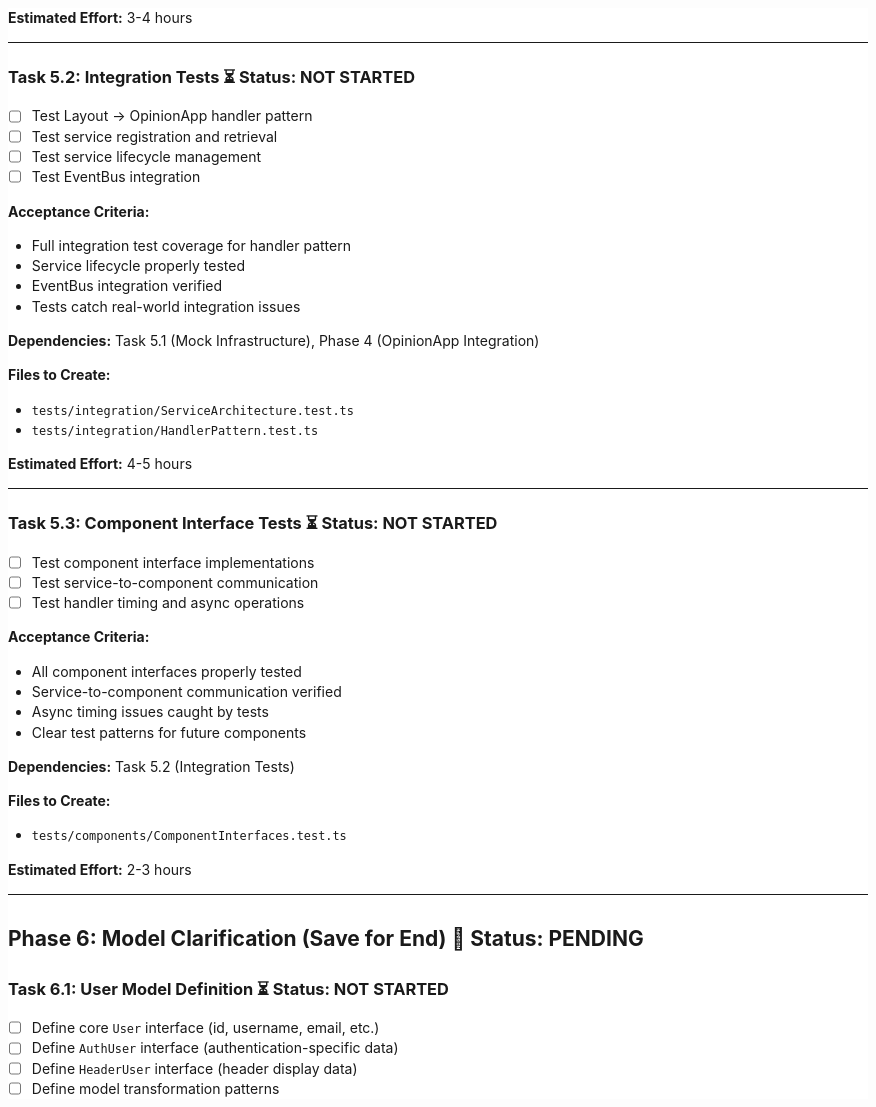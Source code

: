 **Estimated Effort:** 3-4 hours

---

### **Task 5.2: Integration Tests** ⏳ **Status: NOT STARTED**
- [ ] Test Layout → OpinionApp handler pattern
- [ ] Test service registration and retrieval  
- [ ] Test service lifecycle management
- [ ] Test EventBus integration

**Acceptance Criteria:**
- Full integration test coverage for handler pattern
- Service lifecycle properly tested
- EventBus integration verified
- Tests catch real-world integration issues

**Dependencies:** Task 5.1 (Mock Infrastructure), Phase 4 (OpinionApp Integration)

**Files to Create:**
- `tests/integration/ServiceArchitecture.test.ts`
- `tests/integration/HandlerPattern.test.ts`

**Estimated Effort:** 4-5 hours

---

### **Task 5.3: Component Interface Tests** ⏳ **Status: NOT STARTED**
- [ ] Test component interface implementations
- [ ] Test service-to-component communication
- [ ] Test handler timing and async operations

**Acceptance Criteria:**
- All component interfaces properly tested
- Service-to-component communication verified
- Async timing issues caught by tests
- Clear test patterns for future components

**Dependencies:** Task 5.2 (Integration Tests)

**Files to Create:**
- `tests/components/ComponentInterfaces.test.ts`

**Estimated Effort:** 2-3 hours

---

## **Phase 6: Model Clarification (Save for End)** 🔄 **Status: PENDING**

### **Task 6.1: User Model Definition** ⏳ **Status: NOT STARTED**
- [ ] Define core `User` interface (id, username, email, etc.)
- [ ] Define `AuthUser` interface (authentication-specific data)
- [ ] Define `HeaderUser` interface (header display data)
- [ ] Define model transformation patterns
